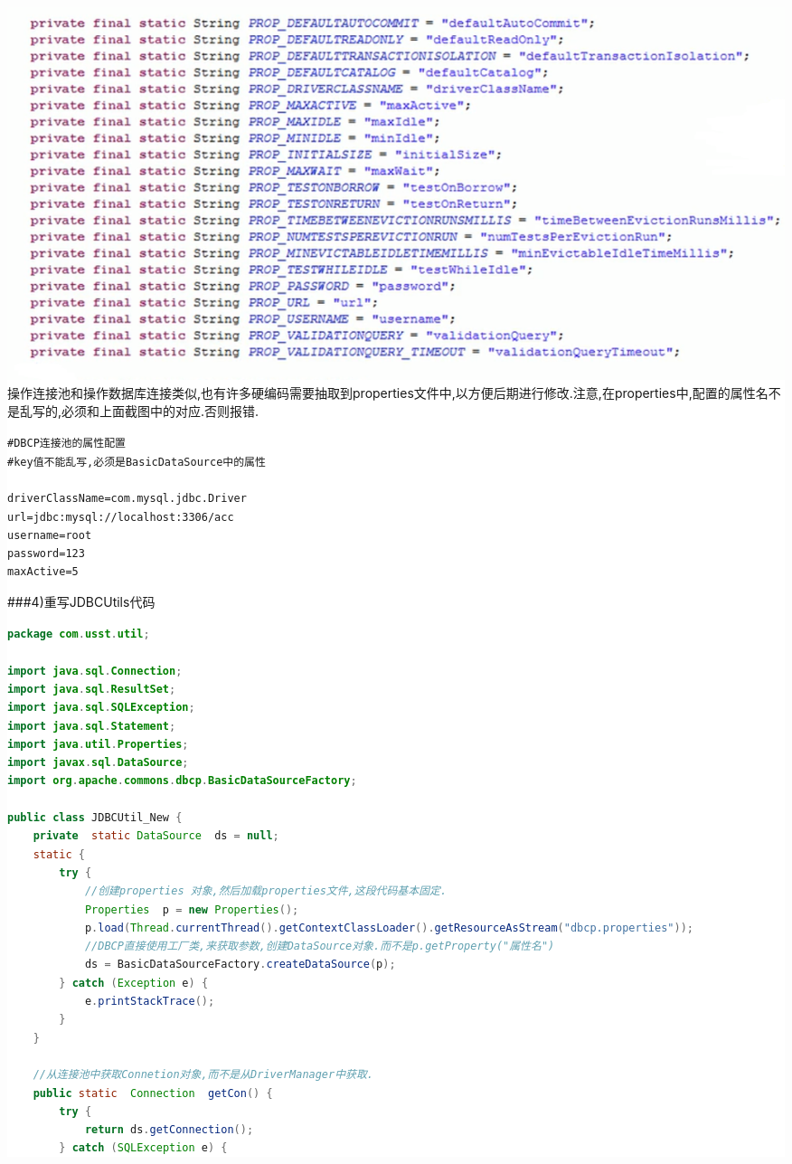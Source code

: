 ![avatar](连接池4.png)
操作连接池和操作数据库连接类似,也有许多硬编码需要抽取到properties文件中,以方便后期进行修改.注意,在properties中,配置的属性名不是乱写的,必须和上面截图中的对应.否则报错.

    #DBCP连接池的属性配置
    #key值不能乱写,必须是BasicDataSource中的属性

    driverClassName=com.mysql.jdbc.Driver
    url=jdbc:mysql://localhost:3306/acc
    username=root
    password=123
    maxActive=5

###4)重写JDBCUtils代码
```java
package com.usst.util;

import java.sql.Connection;
import java.sql.ResultSet;
import java.sql.SQLException;
import java.sql.Statement;
import java.util.Properties;
import javax.sql.DataSource;
import org.apache.commons.dbcp.BasicDataSourceFactory;

public class JDBCUtil_New {
	private  static DataSource  ds = null;
	static {		
		try {
			//创建properties 对象,然后加载properties文件,这段代码基本固定.
			Properties  p = new Properties();
			p.load(Thread.currentThread().getContextClassLoader().getResourceAsStream("dbcp.properties"));
			//DBCP直接使用工厂类,来获取参数,创建DataSource对象.而不是p.getProperty("属性名")			
			ds = BasicDataSourceFactory.createDataSource(p);
		} catch (Exception e) {
			e.printStackTrace();
		}
	}

 	//从连接池中获取Connetion对象,而不是从DriverManager中获取.
	public static  Connection  getCon() {			
		try {
			return ds.getConnection();
		} catch (SQLException e) {
```